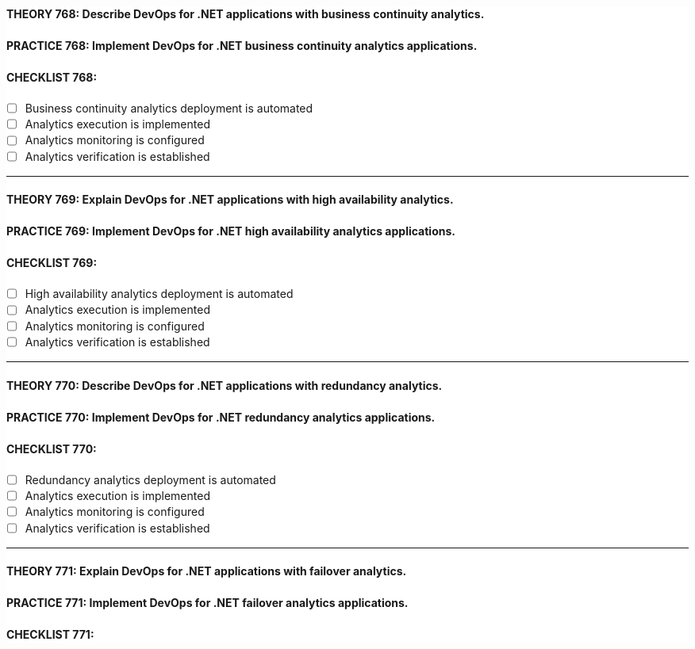 
#### THEORY 768: Describe DevOps for .NET applications with business continuity analytics.

#### PRACTICE 768: Implement DevOps for .NET business continuity analytics applications.

#### CHECKLIST 768:

- [ ] Business continuity analytics deployment is automated
- [ ] Analytics execution is implemented
- [ ] Analytics monitoring is configured
- [ ] Analytics verification is established

---

#### THEORY 769: Explain DevOps for .NET applications with high availability analytics.

#### PRACTICE 769: Implement DevOps for .NET high availability analytics applications.

#### CHECKLIST 769:

- [ ] High availability analytics deployment is automated
- [ ] Analytics execution is implemented
- [ ] Analytics monitoring is configured
- [ ] Analytics verification is established

---

#### THEORY 770: Describe DevOps for .NET applications with redundancy analytics.

#### PRACTICE 770: Implement DevOps for .NET redundancy analytics applications.

#### CHECKLIST 770:

- [ ] Redundancy analytics deployment is automated
- [ ] Analytics execution is implemented
- [ ] Analytics monitoring is configured
- [ ] Analytics verification is established

---

#### THEORY 771: Explain DevOps for .NET applications with failover analytics.

#### PRACTICE 771: Implement DevOps for .NET failover analytics applications.

#### CHECKLIST 771:
